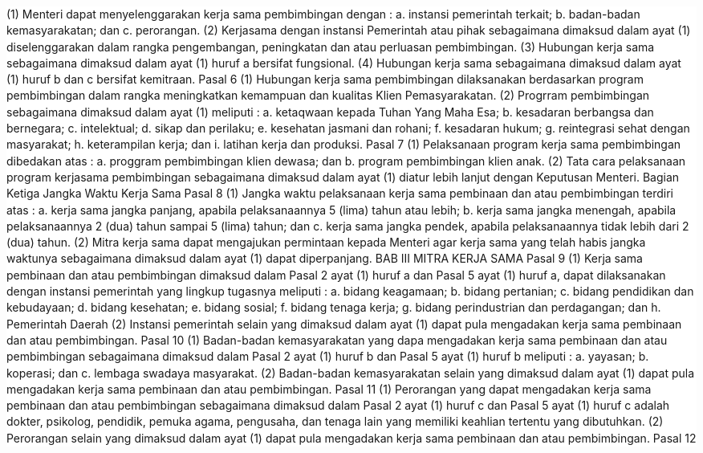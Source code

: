 (1) Menteri dapat menyelenggarakan kerja sama pembimbingan dengan :
a. instansi pemerintah terkait;
b. badan-badan kemasyarakatan; dan
c. perorangan.
(2) Kerjasama dengan instansi Pemerintah atau pihak sebagaimana dimaksud dalam ayat (1) diselenggarakan dalam rangka pengembangan, peningkatan dan atau perluasan pembimbingan.
(3) Hubungan kerja sama sebagaimana dimaksud dalam ayat (1) huruf a bersifat fungsional.
(4) Hubungan kerja sama sebagaimana dimaksud dalam ayat (1) huruf b dan c bersifat kemitraan.
Pasal 6
(1) Hubungan kerja sama pembimbingan dilaksanakan berdasarkan program pembimbingan dalam rangka meningkatkan kemampuan dan kualitas Klien Pemasyarakatan.
(2) Progrram pembimbingan sebagaimana dimaksud dalam ayat (1) meliputi :
a. ketaqwaan kepada Tuhan Yang Maha Esa;
b. kesadaran berbangsa dan bernegara;
c. intelektual;
d. sikap dan perilaku;
e. kesehatan jasmani dan rohani;
f. kesadaran hukum;
g. reintegrasi sehat dengan masyarakat;
h. keterampilan kerja; dan
i. latihan kerja dan produksi.
Pasal 7
(1) Pelaksanaan program kerja sama pembimbingan dibedakan atas :
a. proggram pembimbingan klien dewasa; dan
b. program pembimbingan klien anak.
(2) Tata cara pelaksanaan program kerjasama pembimbingan sebagaimana dimaksud dalam ayat (1) diatur lebih lanjut dengan Keputusan Menteri.
Bagian Ketiga Jangka Waktu Kerja Sama
Pasal 8
(1) Jangka waktu pelaksanaan kerja sama pembinaan dan atau pembimbingan terdiri atas :
a. kerja sama jangka panjang, apabila pelaksanaannya 5 (lima) tahun atau lebih;
b. kerja sama jangka menengah, apabila pelaksanaannya 2 (dua) tahun sampai 5 (lima) tahun; dan
c. kerja sama jangka pendek, apabila pelaksanaannya tidak lebih dari 2 (dua) tahun.
(2) Mitra kerja sama dapat mengajukan permintaan kepada Menteri agar kerja sama yang telah habis jangka waktunya sebagaimana dimaksud dalam ayat (1) dapat diperpanjang.
BAB III MITRA KERJA SAMA
Pasal 9
(1) Kerja sama pembinaan dan atau pembimbingan dimaksud dalam Pasal 2 ayat (1) huruf a dan Pasal 5 ayat (1) huruf a, dapat dilaksanakan dengan instansi pemerintah yang lingkup tugasnya meliputi :
a. bidang keagamaan;
b. bidang pertanian;
c. bidang pendidikan dan kebudayaan;
d. bidang kesehatan;
e. bidang sosial;
f. bidang tenaga kerja;
g. bidang perindustrian dan perdagangan; dan
h. Pemerintah Daerah (2) Instansi pemerintah selain yang dimaksud dalam ayat (1) dapat pula mengadakan kerja sama pembinaan dan atau pembimbingan.
Pasal 10
(1) Badan-badan kemasyarakatan yang dapa mengadakan kerja sama pembinaan dan atau pembimbingan sebagaimana dimaksud dalam Pasal 2 ayat (1) huruf b dan Pasal 5 ayat (1) huruf b meliputi :
a. yayasan;
b. koperasi; dan
c. lembaga swadaya masyarakat.
(2) Badan-badan kemasyarakatan selain yang dimaksud dalam ayat (1) dapat pula mengadakan kerja sama pembinaan dan atau pembimbingan.
Pasal 11
(1) Perorangan yang dapat mengadakan kerja sama pembinaan dan atau pembimbingan sebagaimana dimaksud dalam Pasal 2 ayat (1) huruf c dan Pasal 5 ayat (1) huruf c adalah dokter, psikolog, pendidik, pemuka agama, pengusaha, dan tenaga lain yang memiliki keahlian tertentu yang dibutuhkan.
(2) Perorangan selain yang dimaksud dalam ayat (1) dapat pula mengadakan kerja sama pembinaan dan atau pembimbingan.
Pasal 12